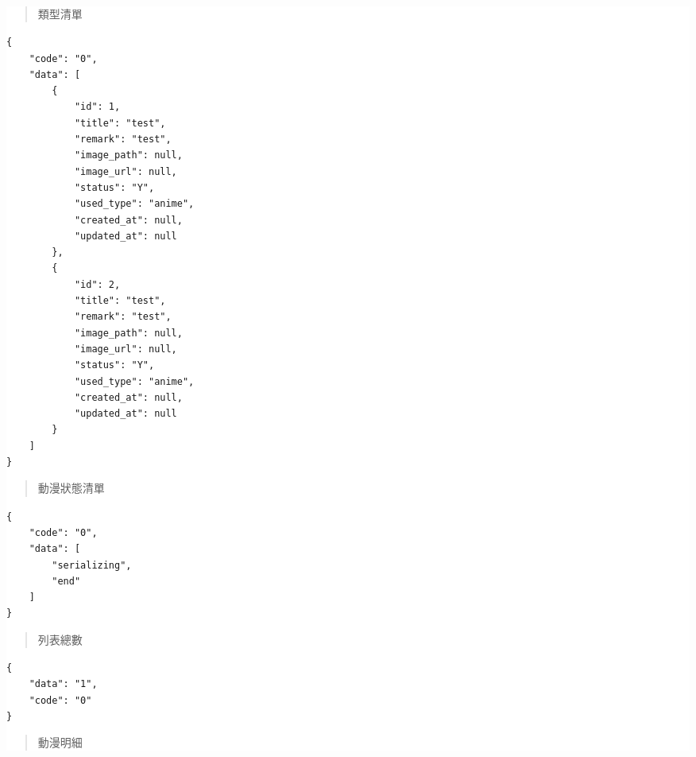 > 類型清單

```
{
    "code": "0",
    "data": [
        {
            "id": 1,
            "title": "test",
            "remark": "test",
            "image_path": null,
            "image_url": null,
            "status": "Y",
            "used_type": "anime",
            "created_at": null,
            "updated_at": null
        },
        {
            "id": 2,
            "title": "test",
            "remark": "test",
            "image_path": null,
            "image_url": null,
            "status": "Y",
            "used_type": "anime",
            "created_at": null,
            "updated_at": null
        }
    ]
}
```

> 動漫狀態清單

```
{
    "code": "0",
    "data": [
        "serializing",
        "end"
    ]
}
```

> 列表總數

```
{
    "data": "1",
    "code": "0"
}
```

> 動漫明細
